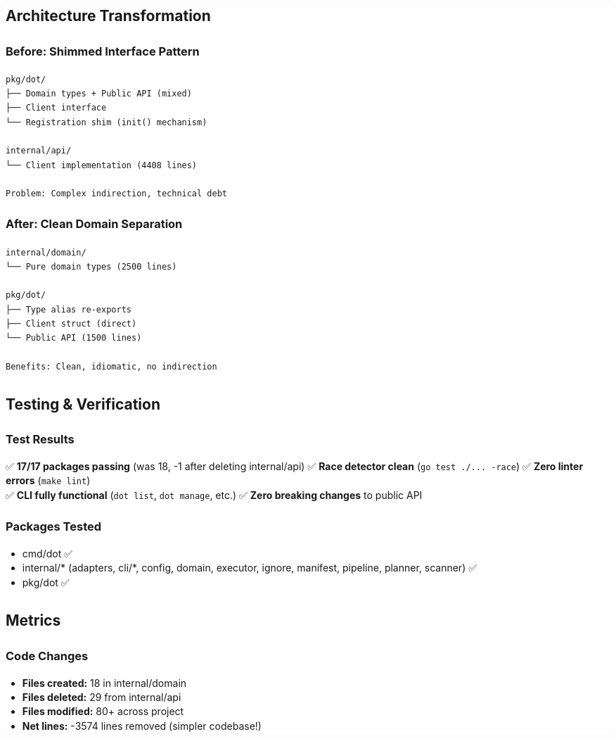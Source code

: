 ## Architecture Transformation

### Before: Shimmed Interface Pattern

```
pkg/dot/
├── Domain types + Public API (mixed)
├── Client interface
└── Registration shim (init() mechanism)

internal/api/
└── Client implementation (4408 lines)

Problem: Complex indirection, technical debt
```

### After: Clean Domain Separation

```
internal/domain/
└── Pure domain types (2500 lines)

pkg/dot/
├── Type alias re-exports
├── Client struct (direct)
└── Public API (1500 lines)

Benefits: Clean, idiomatic, no indirection
```

## Testing & Verification

### Test Results
✅ **17/17 packages passing** (was 18, -1 after deleting internal/api)
✅ **Race detector clean** (`go test ./... -race`)
✅ **Zero linter errors** (`make lint`)  
✅ **CLI fully functional** (`dot list`, `dot manage`, etc.)
✅ **Zero breaking changes** to public API

### Packages Tested
- cmd/dot ✅
- internal/* (adapters, cli/*, config, domain, executor, ignore, manifest, pipeline, planner, scanner) ✅
- pkg/dot ✅

## Metrics

### Code Changes
- **Files created:** 18 in internal/domain
- **Files deleted:** 29 from internal/api
- **Files modified:** 80+ across project
- **Net lines:** -3574 lines removed (simpler codebase!)
